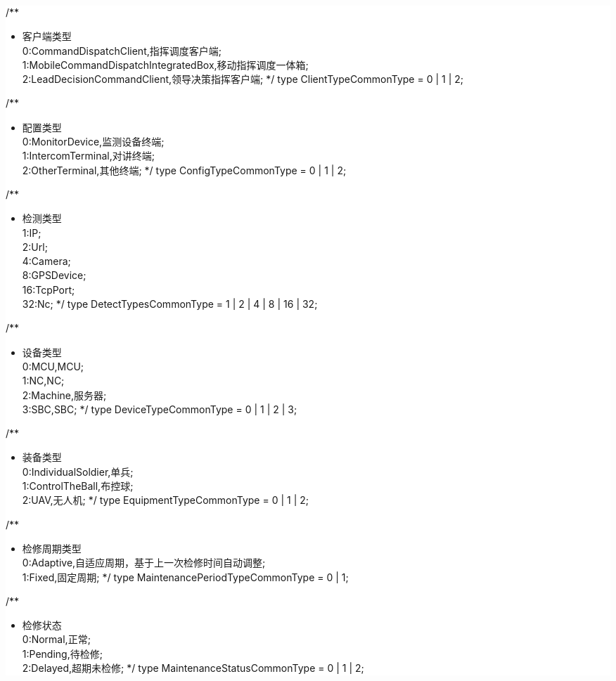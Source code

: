 /**
* 客户端类型<br/>
0:CommandDispatchClient,指挥调度客户端; <br/>
1:MobileCommandDispatchIntegratedBox,移动指挥调度一体箱; <br/>
2:LeadDecisionCommandClient,领导决策指挥客户端; 
*/
type ClientTypeCommonType = 0 | 1 | 2;

/**
* 配置类型<br/>
0:MonitorDevice,监测设备终端; <br/>
1:IntercomTerminal,对讲终端; <br/>
2:OtherTerminal,其他终端; 
*/
type ConfigTypeCommonType = 0 | 1 | 2;

/**
* 检测类型<br/>
1:IP; <br/>
2:Url; <br/>
4:Camera; <br/>
8:GPSDevice; <br/>
16:TcpPort; <br/>
32:Nc; 
*/
type DetectTypesCommonType = 1 | 2 | 4 | 8 | 16 | 32;

/**
* 设备类型<br/>
0:MCU,MCU; <br/>
1:NC,NC; <br/>
2:Machine,服务器; <br/>
3:SBC,SBC; 
*/
type DeviceTypeCommonType = 0 | 1 | 2 | 3;

/**
* 装备类型<br/>
0:IndividualSoldier,单兵; <br/>
1:ControlTheBall,布控球; <br/>
2:UAV,无人机; 
*/
type EquipmentTypeCommonType = 0 | 1 | 2;

/**
* 检修周期类型<br/>
0:Adaptive,自适应周期，基于上一次检修时间自动调整; <br/>
1:Fixed,固定周期; 
*/
type MaintenancePeriodTypeCommonType = 0 | 1;

/**
* 检修状态<br/>
0:Normal,正常; <br/>
1:Pending,待检修; <br/>
2:Delayed,超期未检修; 
*/
type MaintenanceStatusCommonType = 0 | 1 | 2;
